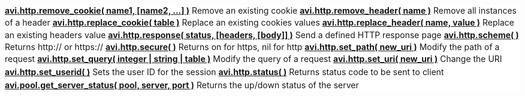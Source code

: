 <td><strong><a href="/docs/17.1/datascript-avi-http-remove_cookie/">avi.http.remove_cookie( name1, [name2, ...] )</a></strong></td>
<td>Remove an existing cookie</td>
</tr>
<tr>   
<td><strong><a href="/docs/17.1/datascript-avi-http-remove_header/">avi.http.remove_header( name )</a></strong></td>
<td>Remove all instances of a header</td>
</tr>
<tr>   
<td><strong><a href="/docs/17.1/datascript-avi-http-replace_cookie/">avi.http.replace_cookie( table )</a></strong></td>
<td>Replace an existing cookies values</td>
</tr>
<tr>   
<td><strong><a href="/docs/17.1/datascript-avi-http-replace_header/">avi.http.replace_header( name, value )</a></strong></td>
<td>Replace an existing headers value</td>
</tr>
<tr>   
<td><strong><a href="/docs/17.1/datascript-avi-http-response/">avi.http.response( status, [headers, [body]] )</a></strong></td>
<td>Send a defined HTTP response page</td>
</tr>
<tr>   
<td><strong><a href="/docs/17.1/datascript-avi-http-scheme/">avi.http.scheme( )</a></strong></td>
<td>Returns http:// or https://</td>
</tr>
<tr>   
<td><strong><a href="/docs/17.1/datascript-avi-http-secure/">avi.http.secure( )</a></strong></td>
<td>Returns on for https, nil for http</td>
</tr>
<tr>   
<td><strong><a href="/docs/17.1/datascript-avi-http-set_path/">avi.http.set_path( new_uri )</a></strong></td>
<td>Modify the path of a request</td>
</tr>
<tr>   
<td><strong><a href="/docs/17.1/datascript-avi-http-set_query/">avi.http.set_query( integer | string | table )</a></strong></td>
<td>Modify the query of a request</td>
</tr>
<tr>   
<td><strong><a href="/docs/17.1/datascript-avi-http-set_uri/">avi.http.set_uri( new_uri )</a></strong></td>
<td>Change the URI</td>
</tr>
<tr>   
<td><strong><a href="/docs/17.1/datascript-avi-http-set_userid/">avi.http.set_userid( )</a></strong></td>
<td>Sets the user ID for the session</td>
</tr>
<tr>   
<td><strong><a href="/docs/17.1/datascript-avi-http-status/">avi.http.status( )</a></strong></td>
<td>Returns status code to be sent to client</td>
</tr>
<tr>   
<td><span style="color: white; font-size: medium;"><strong>Pool</strong></span></td>
<td></td>
</tr>
<tr>   
<td><a href="/docs/17.1/datascript-avi-pool-get_server_status/"><strong>avi.pool.get_server_status( pool, server, port )</strong></a></td>
<td>Returns the up/down status of the server</td>